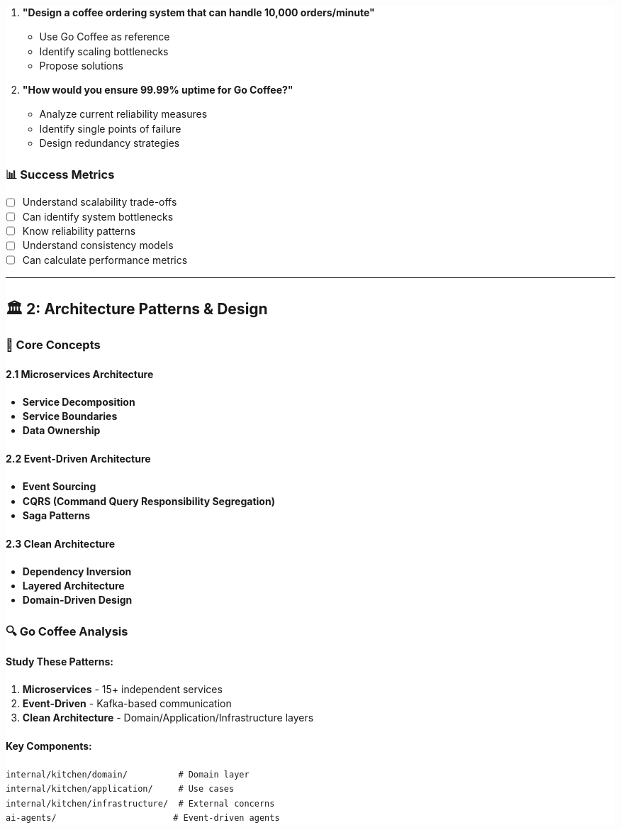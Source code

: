 1. **"Design a coffee ordering system that can handle 10,000 orders/minute"**
   - Use Go Coffee as reference
   - Identify scaling bottlenecks
   - Propose solutions

2. **"How would you ensure 99.99% uptime for Go Coffee?"**
   - Analyze current reliability measures
   - Identify single points of failure
   - Design redundancy strategies

### 📊 Success Metrics

- [ ] Understand scalability trade-offs
- [ ] Can identify system bottlenecks
- [ ] Know reliability patterns
- [ ] Understand consistency models
- [ ] Can calculate performance metrics

---

## 🏛️ 2: Architecture Patterns & Design

### 📖 Core Concepts

#### 2.1 Microservices Architecture
- **Service Decomposition**
- **Service Boundaries**
- **Data Ownership**

#### 2.2 Event-Driven Architecture
- **Event Sourcing**
- **CQRS (Command Query Responsibility Segregation)**
- **Saga Patterns**

#### 2.3 Clean Architecture
- **Dependency Inversion**
- **Layered Architecture**
- **Domain-Driven Design**

### 🔍 Go Coffee Analysis

#### Study These Patterns:
1. **Microservices** - 15+ independent services
2. **Event-Driven** - Kafka-based communication
3. **Clean Architecture** - Domain/Application/Infrastructure layers

#### Key Components:
```
internal/kitchen/domain/          # Domain layer
internal/kitchen/application/     # Use cases
internal/kitchen/infrastructure/  # External concerns
ai-agents/                       # Event-driven agents
```

